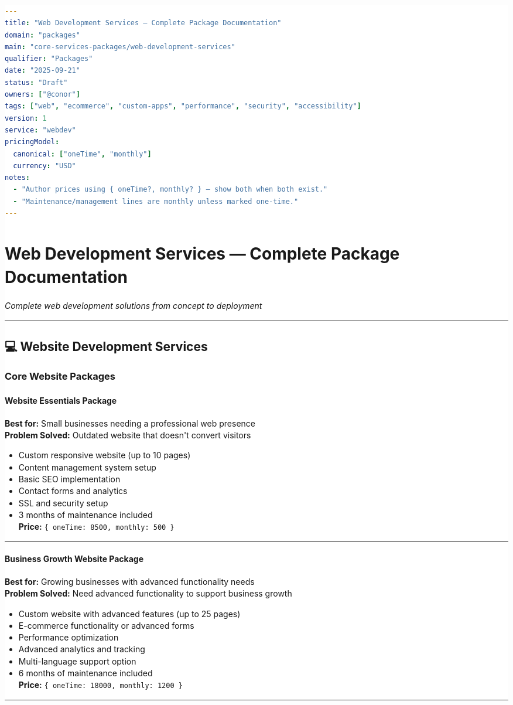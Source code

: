 ```yaml
---
title: "Web Development Services — Complete Package Documentation"
domain: "packages"
main: "core-services-packages/web-development-services"
qualifier: "Packages"
date: "2025-09-21"
status: "Draft"
owners: ["@conor"]
tags: ["web", "ecommerce", "custom-apps", "performance", "security", "accessibility"]
version: 1
service: "webdev"
pricingModel:
  canonical: ["oneTime", "monthly"]
  currency: "USD"
notes:
  - "Author prices using { oneTime?, monthly? } — show both when both exist."
  - "Maintenance/management lines are monthly unless marked one-time."
---
```


# Web Development Services — Complete Package Documentation
*Complete web development solutions from concept to deployment*

---

## 💻 Website Development Services

### Core Website Packages

#### Website Essentials Package
**Best for:** Small businesses needing a professional web presence  
**Problem Solved:** Outdated website that doesn't convert visitors  
- Custom responsive website (up to 10 pages)  
- Content management system setup  
- Basic SEO implementation  
- Contact forms and analytics  
- SSL and security setup  
- 3 months of maintenance included  
**Price:** `{ oneTime: 8500, monthly: 500 }`

---

#### Business Growth Website Package
**Best for:** Growing businesses with advanced functionality needs  
**Problem Solved:** Need advanced functionality to support business growth  
- Custom website with advanced features (up to 25 pages)  
- E-commerce functionality or advanced forms  
- Performance optimization  
- Advanced analytics and tracking  
- Multi-language support option  
- 6 months of maintenance included  
**Price:** `{ oneTime: 18000, monthly: 1200 }`

---